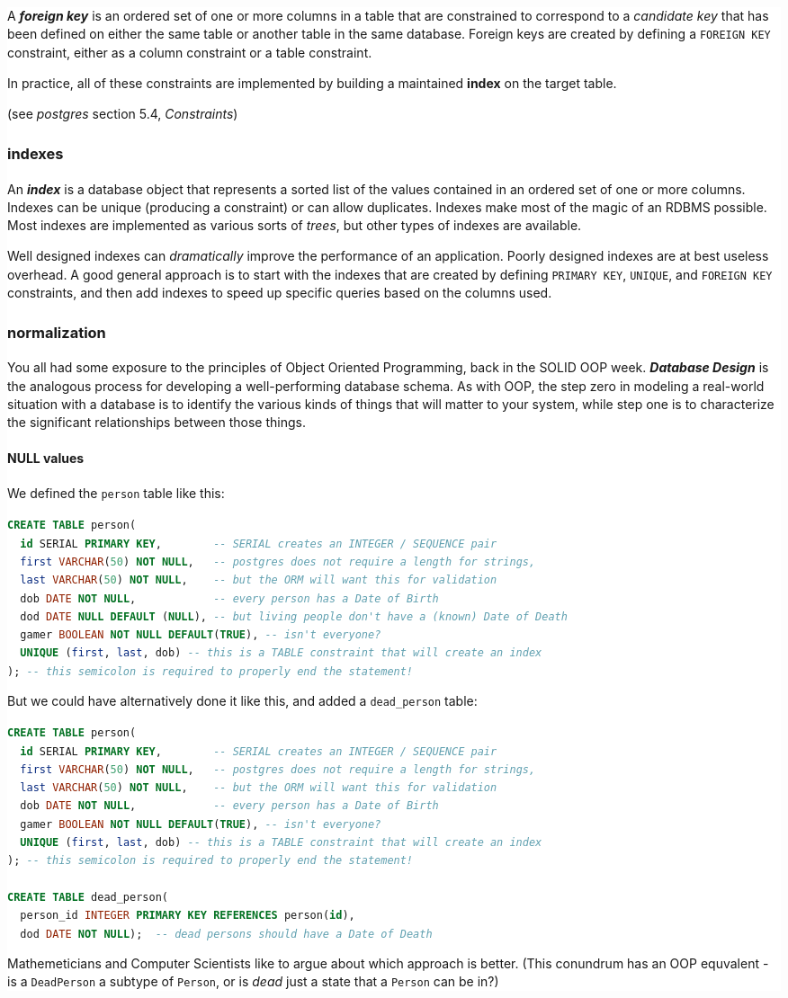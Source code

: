 A ***foreign key*** is an ordered set of one or more columns in a table that are constrained to correspond to a *candidate key* that has been defined on either the same table or another table in the same database.  Foreign keys are created by defining a `FOREIGN KEY` constraint, either as a column constraint or a table constraint.

In practice, all of these constraints are implemented by building a maintained **index** on the target table.

(see *postgres* section 5.4, *Constraints*)

### indexes

An ***index*** is a database object that represents a sorted list of the values contained in an ordered set of one or more columns.  Indexes can be unique (producing a constraint) or can allow duplicates.  Indexes make most of the magic of an RDBMS possible.  Most indexes are implemented as various sorts of *trees*, but other types of indexes are available.

Well designed indexes can *dramatically* improve the performance of an application.  Poorly designed indexes are at best useless overhead.  A good general approach is to start with the indexes that are created by defining `PRIMARY KEY`, `UNIQUE`, and `FOREIGN KEY` constraints, and then add indexes to speed up specific queries based on the columns used.

### normalization

You all had some exposure to the principles of Object Oriented Programming, back in the SOLID OOP week.  ***Database Design*** is the analogous process for developing a well-performing database schema.  As with OOP, the step zero in modeling a real-world situation with a database is to identify the various kinds of things that will matter to your system, while step one is to characterize the significant relationships between those things.

#### NULL values
We defined the `person` table like this:
```sql
CREATE TABLE person(
  id SERIAL PRIMARY KEY,        -- SERIAL creates an INTEGER / SEQUENCE pair
  first VARCHAR(50) NOT NULL,   -- postgres does not require a length for strings,
  last VARCHAR(50) NOT NULL,    -- but the ORM will want this for validation
  dob DATE NOT NULL,            -- every person has a Date of Birth
  dod DATE NULL DEFAULT (NULL), -- but living people don't have a (known) Date of Death
  gamer BOOLEAN NOT NULL DEFAULT(TRUE), -- isn't everyone?
  UNIQUE (first, last, dob) -- this is a TABLE constraint that will create an index
); -- this semicolon is required to properly end the statement!
```
But we could have alternatively done it like this, and added a `dead_person` table:
```sql
CREATE TABLE person(
  id SERIAL PRIMARY KEY,        -- SERIAL creates an INTEGER / SEQUENCE pair
  first VARCHAR(50) NOT NULL,   -- postgres does not require a length for strings,
  last VARCHAR(50) NOT NULL,    -- but the ORM will want this for validation
  dob DATE NOT NULL,            -- every person has a Date of Birth
  gamer BOOLEAN NOT NULL DEFAULT(TRUE), -- isn't everyone?
  UNIQUE (first, last, dob) -- this is a TABLE constraint that will create an index
); -- this semicolon is required to properly end the statement!

CREATE TABLE dead_person(
  person_id INTEGER PRIMARY KEY REFERENCES person(id),
  dod DATE NOT NULL);  -- dead persons should have a Date of Death
```
Mathemeticians and Computer Scientists like to argue about which approach is better.  (This conundrum has an OOP equvalent - is a `DeadPerson` a subtype of `Person`, or is *dead* just a state that a `Person` can be in?)
